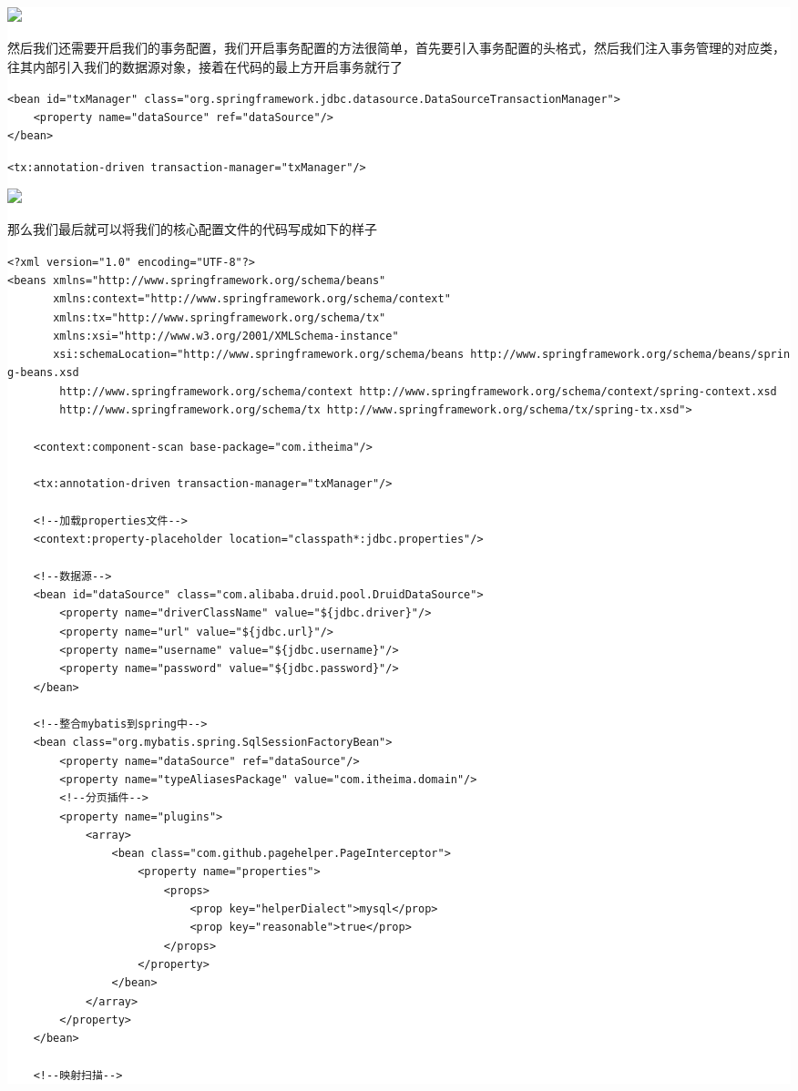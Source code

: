 ![](https://rolin-typora.oss-cn-guangzhou.aliyuncs.com/WEBRESOURCE455c2bfbd73304584a096b55105efc5b.png)

然后我们还需要开启我们的事务配置，我们开启事务配置的方法很简单，首先要引入事务配置的头格式，然后我们注入事务管理的对应类，往其内部引入我们的数据源对象，接着在代码的最上方开启事务就行了

```
<bean id="txManager" class="org.springframework.jdbc.datasource.DataSourceTransactionManager">
    <property name="dataSource" ref="dataSource"/>
</bean>
```

```
<tx:annotation-driven transaction-manager="txManager"/>
```

![](https://rolin-typora.oss-cn-guangzhou.aliyuncs.com/WEBRESOURCE02a999e876e156cae20b7cb7f9431b71.png)

那么我们最后就可以将我们的核心配置文件的代码写成如下的样子

```
<?xml version="1.0" encoding="UTF-8"?>
<beans xmlns="http://www.springframework.org/schema/beans"
       xmlns:context="http://www.springframework.org/schema/context"
       xmlns:tx="http://www.springframework.org/schema/tx"
       xmlns:xsi="http://www.w3.org/2001/XMLSchema-instance"
       xsi:schemaLocation="http://www.springframework.org/schema/beans http://www.springframework.org/schema/beans/spring-beans.xsd
        http://www.springframework.org/schema/context http://www.springframework.org/schema/context/spring-context.xsd
        http://www.springframework.org/schema/tx http://www.springframework.org/schema/tx/spring-tx.xsd">

    <context:component-scan base-package="com.itheima"/>

    <tx:annotation-driven transaction-manager="txManager"/>

    <!--加载properties文件-->
    <context:property-placeholder location="classpath*:jdbc.properties"/>

    <!--数据源-->
    <bean id="dataSource" class="com.alibaba.druid.pool.DruidDataSource">
        <property name="driverClassName" value="${jdbc.driver}"/>
        <property name="url" value="${jdbc.url}"/>
        <property name="username" value="${jdbc.username}"/>
        <property name="password" value="${jdbc.password}"/>
    </bean>

    <!--整合mybatis到spring中-->
    <bean class="org.mybatis.spring.SqlSessionFactoryBean">
        <property name="dataSource" ref="dataSource"/>
        <property name="typeAliasesPackage" value="com.itheima.domain"/>
        <!--分页插件-->
        <property name="plugins">
            <array>
                <bean class="com.github.pagehelper.PageInterceptor">
                    <property name="properties">
                        <props>
                            <prop key="helperDialect">mysql</prop>
                            <prop key="reasonable">true</prop>
                        </props>
                    </property>
                </bean>
            </array>
        </property>
    </bean>

    <!--映射扫描-->
```